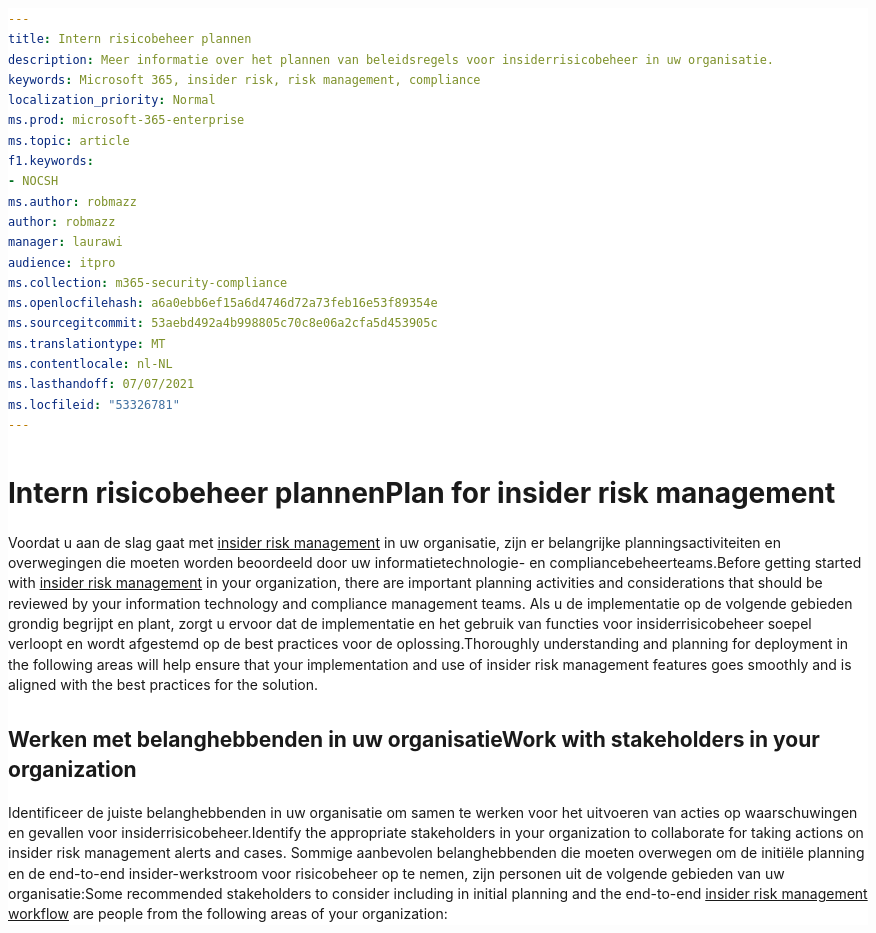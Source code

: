 ```yaml
---
title: Intern risicobeheer plannen
description: Meer informatie over het plannen van beleidsregels voor insiderrisicobeheer in uw organisatie.
keywords: Microsoft 365, insider risk, risk management, compliance
localization_priority: Normal
ms.prod: microsoft-365-enterprise
ms.topic: article
f1.keywords:
- NOCSH
ms.author: robmazz
author: robmazz
manager: laurawi
audience: itpro
ms.collection: m365-security-compliance
ms.openlocfilehash: a6a0ebb6ef15a6d4746d72a73feb16e53f89354e
ms.sourcegitcommit: 53aebd492a4b998805c70c8e06a2cfa5d453905c
ms.translationtype: MT
ms.contentlocale: nl-NL
ms.lasthandoff: 07/07/2021
ms.locfileid: "53326781"
---
```

# <a name="plan-for-insider-risk-management"></a><span data-ttu-id="cb151-104">Intern risicobeheer plannen</span><span class="sxs-lookup"><span data-stu-id="cb151-104">Plan for insider risk management</span></span>

<span data-ttu-id="cb151-105">Voordat u aan de slag gaat met [insider risk management](insider-risk-management.md) in uw organisatie, zijn er belangrijke planningsactiviteiten en overwegingen die moeten worden beoordeeld door uw informatietechnologie- en compliancebeheerteams.</span><span class="sxs-lookup"><span data-stu-id="cb151-105">Before getting started with [insider risk management](insider-risk-management.md) in your organization, there are important planning activities and considerations that should be reviewed by your information technology and compliance management teams.</span></span> <span data-ttu-id="cb151-106">Als u de implementatie op de volgende gebieden grondig begrijpt en plant, zorgt u ervoor dat de implementatie en het gebruik van functies voor insiderrisicobeheer soepel verloopt en wordt afgestemd op de best practices voor de oplossing.</span><span class="sxs-lookup"><span data-stu-id="cb151-106">Thoroughly understanding and planning for deployment in the following areas will help ensure that your implementation and use of insider risk management features goes smoothly and is aligned with the best practices for the solution.</span></span>

## <a name="work-with-stakeholders-in-your-organization"></a><span data-ttu-id="cb151-107">Werken met belanghebbenden in uw organisatie</span><span class="sxs-lookup"><span data-stu-id="cb151-107">Work with stakeholders in your organization</span></span>

<span data-ttu-id="cb151-108">Identificeer de juiste belanghebbenden in uw organisatie om samen te werken voor het uitvoeren van acties op waarschuwingen en gevallen voor insiderrisicobeheer.</span><span class="sxs-lookup"><span data-stu-id="cb151-108">Identify the appropriate stakeholders in your organization to collaborate for taking actions on insider risk management alerts and cases.</span></span> <span data-ttu-id="cb151-109">Sommige aanbevolen belanghebbenden die moeten overwegen om de [](insider-risk-management.md#workflow) initiële planning en de end-to-end insider-werkstroom voor risicobeheer op te nemen, zijn personen uit de volgende gebieden van uw organisatie:</span><span class="sxs-lookup"><span data-stu-id="cb151-109">Some recommended stakeholders to consider including in initial planning and the end-to-end [insider risk management workflow](insider-risk-management.md#workflow) are people from the following areas of your organization:</span></span>
